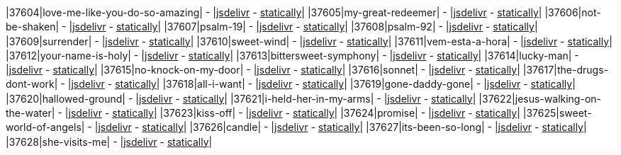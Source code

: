 |37604|love-me-like-you-do-so-amazing| - |[jsdelivr](https://cdn.jsdelivr.net/gh/dbchord/c8-3-6/35001-40000/37501-38000/love-me-like-you-do-so-amazing.png) - [statically](https://cdn.statically.io/gh/dbchord/c8-3-6/i/35001-40000/37501-38000/love-me-like-you-do-so-amazing.png)|
|37605|my-great-redeemer| - |[jsdelivr](https://cdn.jsdelivr.net/gh/dbchord/c8-3-6/35001-40000/37501-38000/my-great-redeemer.png) - [statically](https://cdn.statically.io/gh/dbchord/c8-3-6/i/35001-40000/37501-38000/my-great-redeemer.png)|
|37606|not-be-shaken| - |[jsdelivr](https://cdn.jsdelivr.net/gh/dbchord/c8-3-6/35001-40000/37501-38000/not-be-shaken.png) - [statically](https://cdn.statically.io/gh/dbchord/c8-3-6/i/35001-40000/37501-38000/not-be-shaken.png)|
|37607|psalm-19| - |[jsdelivr](https://cdn.jsdelivr.net/gh/dbchord/c8-3-6/35001-40000/37501-38000/psalm-19.png) - [statically](https://cdn.statically.io/gh/dbchord/c8-3-6/i/35001-40000/37501-38000/psalm-19.png)|
|37608|psalm-92| - |[jsdelivr](https://cdn.jsdelivr.net/gh/dbchord/c8-3-6/35001-40000/37501-38000/psalm-92.png) - [statically](https://cdn.statically.io/gh/dbchord/c8-3-6/i/35001-40000/37501-38000/psalm-92.png)|
|37609|surrender| - |[jsdelivr](https://cdn.jsdelivr.net/gh/dbchord/c8-3-6/35001-40000/37501-38000/surrender.png) - [statically](https://cdn.statically.io/gh/dbchord/c8-3-6/i/35001-40000/37501-38000/surrender.png)|
|37610|sweet-wind| - |[jsdelivr](https://cdn.jsdelivr.net/gh/dbchord/c8-3-6/35001-40000/37501-38000/sweet-wind.png) - [statically](https://cdn.statically.io/gh/dbchord/c8-3-6/i/35001-40000/37501-38000/sweet-wind.png)|
|37611|vem-esta-a-hora| - |[jsdelivr](https://cdn.jsdelivr.net/gh/dbchord/c8-3-6/35001-40000/37501-38000/vem-esta-a-hora.png) - [statically](https://cdn.statically.io/gh/dbchord/c8-3-6/i/35001-40000/37501-38000/vem-esta-a-hora.png)|
|37612|your-name-is-holy| - |[jsdelivr](https://cdn.jsdelivr.net/gh/dbchord/c8-3-6/35001-40000/37501-38000/your-name-is-holy.png) - [statically](https://cdn.statically.io/gh/dbchord/c8-3-6/i/35001-40000/37501-38000/your-name-is-holy.png)|
|37613|bittersweet-symphony| - |[jsdelivr](https://cdn.jsdelivr.net/gh/dbchord/c8-3-6/35001-40000/37501-38000/bittersweet-symphony.png) - [statically](https://cdn.statically.io/gh/dbchord/c8-3-6/i/35001-40000/37501-38000/bittersweet-symphony.png)|
|37614|lucky-man| - |[jsdelivr](https://cdn.jsdelivr.net/gh/dbchord/c8-3-6/35001-40000/37501-38000/lucky-man.png) - [statically](https://cdn.statically.io/gh/dbchord/c8-3-6/i/35001-40000/37501-38000/lucky-man.png)|
|37615|no-knock-on-my-door| - |[jsdelivr](https://cdn.jsdelivr.net/gh/dbchord/c8-3-6/35001-40000/37501-38000/no-knock-on-my-door.png) - [statically](https://cdn.statically.io/gh/dbchord/c8-3-6/i/35001-40000/37501-38000/no-knock-on-my-door.png)|
|37616|sonnet| - |[jsdelivr](https://cdn.jsdelivr.net/gh/dbchord/c8-3-6/35001-40000/37501-38000/sonnet.png) - [statically](https://cdn.statically.io/gh/dbchord/c8-3-6/i/35001-40000/37501-38000/sonnet.png)|
|37617|the-drugs-dont-work| - |[jsdelivr](https://cdn.jsdelivr.net/gh/dbchord/c8-3-6/35001-40000/37501-38000/the-drugs-dont-work.png) - [statically](https://cdn.statically.io/gh/dbchord/c8-3-6/i/35001-40000/37501-38000/the-drugs-dont-work.png)|
|37618|all-i-want| - |[jsdelivr](https://cdn.jsdelivr.net/gh/dbchord/c8-3-6/35001-40000/37501-38000/all-i-want.png) - [statically](https://cdn.statically.io/gh/dbchord/c8-3-6/i/35001-40000/37501-38000/all-i-want.png)|
|37619|gone-daddy-gone| - |[jsdelivr](https://cdn.jsdelivr.net/gh/dbchord/c8-3-6/35001-40000/37501-38000/gone-daddy-gone.png) - [statically](https://cdn.statically.io/gh/dbchord/c8-3-6/i/35001-40000/37501-38000/gone-daddy-gone.png)|
|37620|hallowed-ground| - |[jsdelivr](https://cdn.jsdelivr.net/gh/dbchord/c8-3-6/35001-40000/37501-38000/hallowed-ground.png) - [statically](https://cdn.statically.io/gh/dbchord/c8-3-6/i/35001-40000/37501-38000/hallowed-ground.png)|
|37621|i-held-her-in-my-arms| - |[jsdelivr](https://cdn.jsdelivr.net/gh/dbchord/c8-3-6/35001-40000/37501-38000/i-held-her-in-my-arms.png) - [statically](https://cdn.statically.io/gh/dbchord/c8-3-6/i/35001-40000/37501-38000/i-held-her-in-my-arms.png)|
|37622|jesus-walking-on-the-water| - |[jsdelivr](https://cdn.jsdelivr.net/gh/dbchord/c8-3-6/35001-40000/37501-38000/jesus-walking-on-the-water.png) - [statically](https://cdn.statically.io/gh/dbchord/c8-3-6/i/35001-40000/37501-38000/jesus-walking-on-the-water.png)|
|37623|kiss-off| - |[jsdelivr](https://cdn.jsdelivr.net/gh/dbchord/c8-3-6/35001-40000/37501-38000/kiss-off.png) - [statically](https://cdn.statically.io/gh/dbchord/c8-3-6/i/35001-40000/37501-38000/kiss-off.png)|
|37624|promise| - |[jsdelivr](https://cdn.jsdelivr.net/gh/dbchord/c8-3-6/35001-40000/37501-38000/promise.png) - [statically](https://cdn.statically.io/gh/dbchord/c8-3-6/i/35001-40000/37501-38000/promise.png)|
|37625|sweet-world-of-angels| - |[jsdelivr](https://cdn.jsdelivr.net/gh/dbchord/c8-3-6/35001-40000/37501-38000/sweet-world-of-angels.png) - [statically](https://cdn.statically.io/gh/dbchord/c8-3-6/i/35001-40000/37501-38000/sweet-world-of-angels.png)|
|37626|candle| - |[jsdelivr](https://cdn.jsdelivr.net/gh/dbchord/c8-3-6/35001-40000/37501-38000/candle.png) - [statically](https://cdn.statically.io/gh/dbchord/c8-3-6/i/35001-40000/37501-38000/candle.png)|
|37627|its-been-so-long| - |[jsdelivr](https://cdn.jsdelivr.net/gh/dbchord/c8-3-6/35001-40000/37501-38000/its-been-so-long.png) - [statically](https://cdn.statically.io/gh/dbchord/c8-3-6/i/35001-40000/37501-38000/its-been-so-long.png)|
|37628|she-visits-me| - |[jsdelivr](https://cdn.jsdelivr.net/gh/dbchord/c8-3-6/35001-40000/37501-38000/she-visits-me.png) - [statically](https://cdn.statically.io/gh/dbchord/c8-3-6/i/35001-40000/37501-38000/she-visits-me.png)|